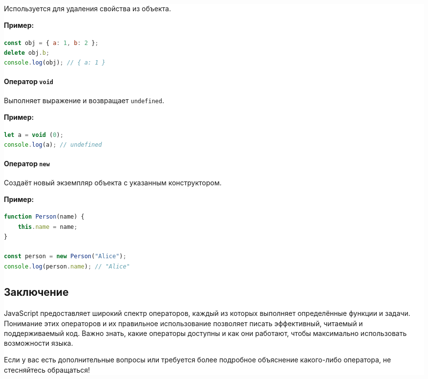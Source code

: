 Используется для удаления свойства из объекта.

**Пример:**

```javascript
const obj = { a: 1, b: 2 };
delete obj.b;
console.log(obj); // { a: 1 }
```

#### Оператор `void`

Выполняет выражение и возвращает `undefined`.

**Пример:**

```javascript
let a = void (0);
console.log(a); // undefined
```

#### Оператор `new`

Создаёт новый экземпляр объекта с указанным конструктором.

**Пример:**

```javascript
function Person(name) {
    this.name = name;
}

const person = new Person("Alice");
console.log(person.name); // "Alice"
```

## Заключение

JavaScript предоставляет широкий спектр операторов, каждый из которых выполняет определённые функции и задачи. Понимание этих операторов и их правильное использование позволяет писать эффективный, читаемый и поддерживаемый код. Важно знать, какие операторы доступны и как они работают, чтобы максимально использовать возможности языка.

Если у вас есть дополнительные вопросы или требуется более подробное объяснение какого-либо оператора, не стесняйтесь обращаться!